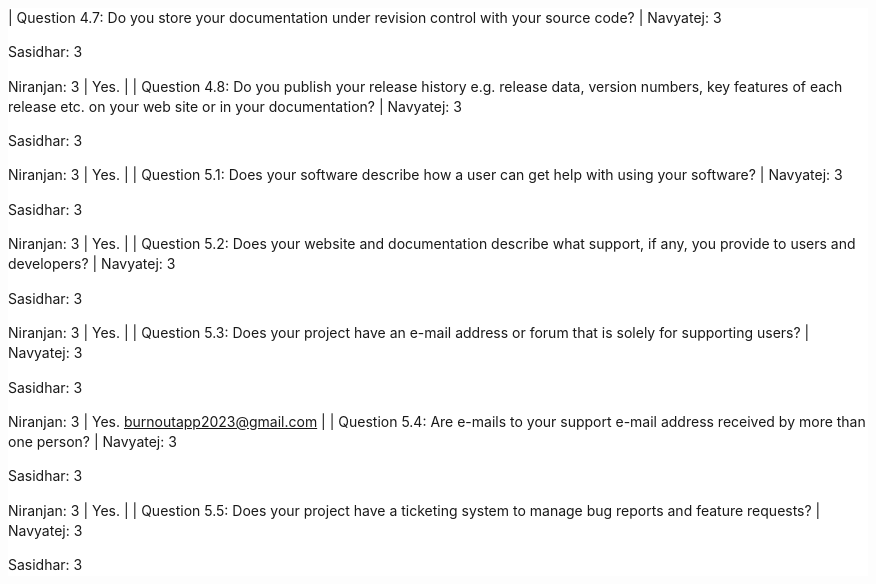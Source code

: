 | Question 4.7: Do you store your documentation under revision control with your source code?                                                                                                                                                                                                                                                                                                                                                                                                                                                                                                                                                               |  Navyatej: 3

 Sasidhar: 3

 Niranjan: 3 | Yes.                                                                                                                                                                                                 |
| Question 4.8: Do you publish your release history e.g. release data, version numbers, key features of each release etc. on your web site or in your documentation?                                                                                                                                                                                                                                                                                                                                                                                                                                                                                        |  Navyatej: 3

 Sasidhar: 3

 Niranjan: 3 | Yes.                                                                                                                                                                                                 |
| Question 5.1: Does your software describe how a user can get help with using your software?                                                                                                                                                                                                                                                                                                                                                                                                                                                                                                                                                               |  Navyatej: 3

 Sasidhar: 3

 Niranjan: 3 | Yes.                                                                                                                                                                                                 |
| Question 5.2: Does your website and documentation describe what support, if any, you provide to users and developers?                                                                                                                                                                                                                                                                                                                                                                                                                                                                                                                                     |  Navyatej: 3

 Sasidhar: 3

 Niranjan: 3 | Yes.                                                                                                                                                                                                 |
| Question 5.3: Does your project have an e-mail address or forum that is solely for supporting users?                                                                                                                                                                                                                                                                                                                                                                                                                                                                                                                                                      |  Navyatej: 3

 Sasidhar: 3

 Niranjan: 3 | Yes. [burnoutapp2023@gmail.com](mailto:burnoutapp2023@gmail.com)                                                                                                                                     |
| Question 5.4: Are e-mails to your support e-mail address received by more than one person?                                                                                                                                                                                                                                                                                                                                                                                                                                                                                                                                                                |  Navyatej: 3

 Sasidhar: 3

 Niranjan: 3 | Yes.                                                                                                                                                                                                 |
| Question 5.5: Does your project have a ticketing system to manage bug reports and feature requests?                                                                                                                                                                                                                                                                                                                                                                                                                                                                                                                                                       |  Navyatej: 3

 Sasidhar: 3
